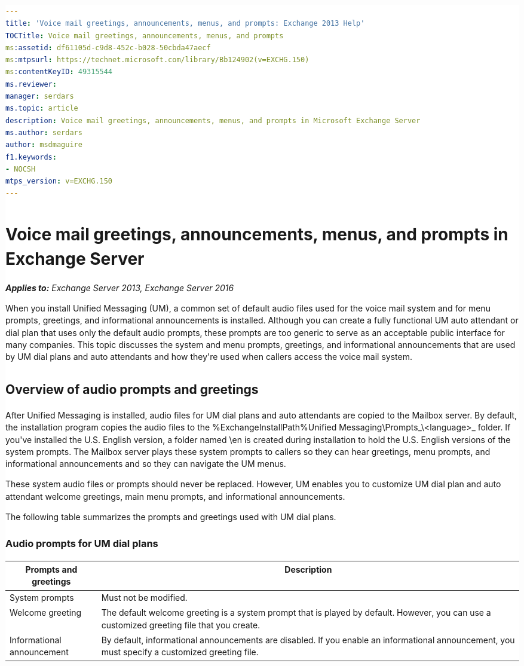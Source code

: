```yaml
---
title: 'Voice mail greetings, announcements, menus, and prompts: Exchange 2013 Help'
TOCTitle: Voice mail greetings, announcements, menus, and prompts
ms:assetid: df61105d-c9d8-452c-b028-50cbda47aecf
ms:mtpsurl: https://technet.microsoft.com/library/Bb124902(v=EXCHG.150)
ms:contentKeyID: 49315544
ms.reviewer: 
manager: serdars
ms.topic: article
description: Voice mail greetings, announcements, menus, and prompts in Microsoft Exchange Server
ms.author: serdars
author: msdmaguire
f1.keywords:
- NOCSH
mtps_version: v=EXCHG.150
---
```


# Voice mail greetings, announcements, menus, and prompts in Exchange Server

_**Applies to:** Exchange Server 2013, Exchange Server 2016_

When you install Unified Messaging (UM), a common set of default audio files used for the voice mail system and for menu prompts, greetings, and informational announcements is installed. Although you can create a fully functional UM auto attendant or dial plan that uses only the default audio prompts, these prompts are too generic to serve as an acceptable public interface for many companies. This topic discusses the system and menu prompts, greetings, and informational announcements that are used by UM dial plans and auto attendants and how they're used when callers access the voice mail system.

## Overview of audio prompts and greetings

After Unified Messaging is installed, audio files for UM dial plans and auto attendants are copied to the Mailbox server. By default, the installation program copies the audio files to the %ExchangeInstallPath%Unified Messaging\\Prompts_\\\<language\>_ folder. If you've installed the U.S. English version, a folder named \\en is created during installation to hold the U.S. English versions of the system prompts. The Mailbox server plays these system prompts to callers so they can hear greetings, menu prompts, and informational announcements and so they can navigate the UM menus.

These system audio files or prompts should never be replaced. However, UM enables you to customize UM dial plan and auto attendant welcome greetings, main menu prompts, and informational announcements.

The following table summarizes the prompts and greetings used with UM dial plans.

### Audio prompts for UM dial plans

|Prompts and greetings|Description|
|---|---|
|System prompts|Must not be modified.|
|Welcome greeting|The default welcome greeting is a system prompt that is played by default. However, you can use a customized greeting file that you create.|
|Informational announcement|By default, informational announcements are disabled. If you enable an informational announcement, you must specify a customized greeting file.|
